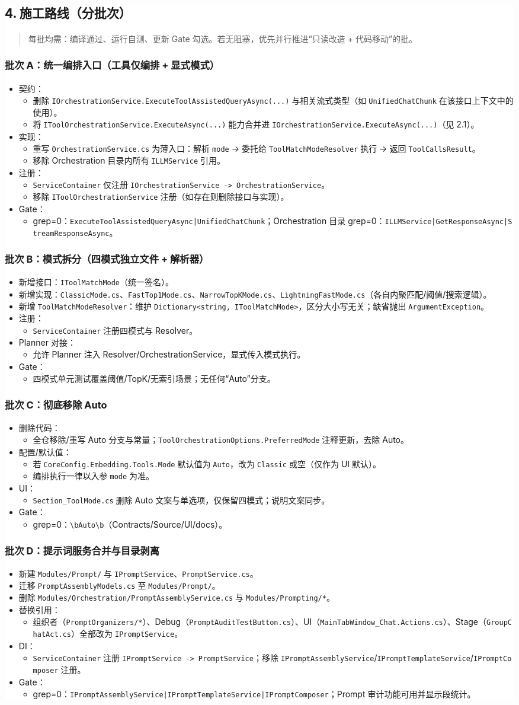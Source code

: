
## 4. 施工路线（分批次）

> 每批均需：编译通过、运行自测、更新 Gate 勾选。若无阻塞，优先并行推进“只读改造 + 代码移动”的批。

### 批次 A：统一编排入口（工具仅编排 + 显式模式）

- 契约：
  - 删除 `IOrchestrationService.ExecuteToolAssistedQueryAsync(...)` 与相关流式类型（如 `UnifiedChatChunk` 在该接口上下文中的使用）。
  - 将 `IToolOrchestrationService.ExecuteAsync(...)` 能力合并进 `IOrchestrationService.ExecuteAsync(...)`（见 2.1）。
- 实现：
  - 重写 `OrchestrationService.cs` 为薄入口：解析 `mode` → 委托给 `ToolMatchModeResolver` 执行 → 返回 `ToolCallsResult`。
  - 移除 Orchestration 目录内所有 `ILLMService` 引用。
- 注册：
  - `ServiceContainer` 仅注册 `IOrchestrationService -> OrchestrationService`。
  - 移除 `IToolOrchestrationService` 注册（如存在则删除接口与实现）。
- Gate：
  - grep=0：`ExecuteToolAssistedQueryAsync|UnifiedChatChunk`；Orchestration 目录 grep=0：`ILLMService|GetResponseAsync|StreamResponseAsync`。

### 批次 B：模式拆分（四模式独立文件 + 解析器）

- 新增接口：`IToolMatchMode`（统一签名）。
- 新增实现：`ClassicMode.cs`、`FastTop1Mode.cs`、`NarrowTopKMode.cs`、`LightningFastMode.cs`（各自内聚匹配/阈值/搜索逻辑）。
- 新增 `ToolMatchModeResolver`：维护 `Dictionary<string, IToolMatchMode>`，区分大小写无关；缺省抛出 `ArgumentException`。
- 注册：
  - `ServiceContainer` 注册四模式与 Resolver。
- Planner 对接：
  - 允许 Planner 注入 Resolver/OrchestrationService，显式传入模式执行。
- Gate：
  - 四模式单元测试覆盖阈值/TopK/无索引场景；无任何“Auto”分支。

### 批次 C：彻底移除 Auto

- 删除代码：
  - 全仓移除/重写 Auto 分支与常量；`ToolOrchestrationOptions.PreferredMode` 注释更新，去除 Auto。
- 配置/默认值：
  - 若 `CoreConfig.Embedding.Tools.Mode` 默认值为 `Auto`，改为 `Classic` 或空（仅作为 UI 默认）。
  - 编排执行一律以入参 `mode` 为准。
- UI：
  - `Section_ToolMode.cs` 删除 Auto 文案与单选项，仅保留四模式；说明文案同步。
- Gate：
  - grep=0：`\bAuto\b`（Contracts/Source/UI/docs）。

### 批次 D：提示词服务合并与目录剥离

- 新建 `Modules/Prompt/` 与 `IPromptService`、`PromptService.cs`。
- 迁移 `PromptAssemblyModels.cs` 至 `Modules/Prompt/`。
- 删除 `Modules/Orchestration/PromptAssemblyService.cs` 与 `Modules/Prompting/*`。
- 替换引用：
  - 组织者（`PromptOrganizers/*`）、Debug（`PromptAuditTestButton.cs`）、UI（`MainTabWindow_Chat.Actions.cs`）、Stage（`GroupChatAct.cs`）全部改为 `IPromptService`。
- DI：
  - `ServiceContainer` 注册 `IPromptService -> PromptService`；移除 `IPromptAssemblyService`/`IPromptTemplateService`/`IPromptComposer` 注册。
- Gate：
  - grep=0：`IPromptAssemblyService|IPromptTemplateService|IPromptComposer`；Prompt 审计功能可用并显示段统计。
